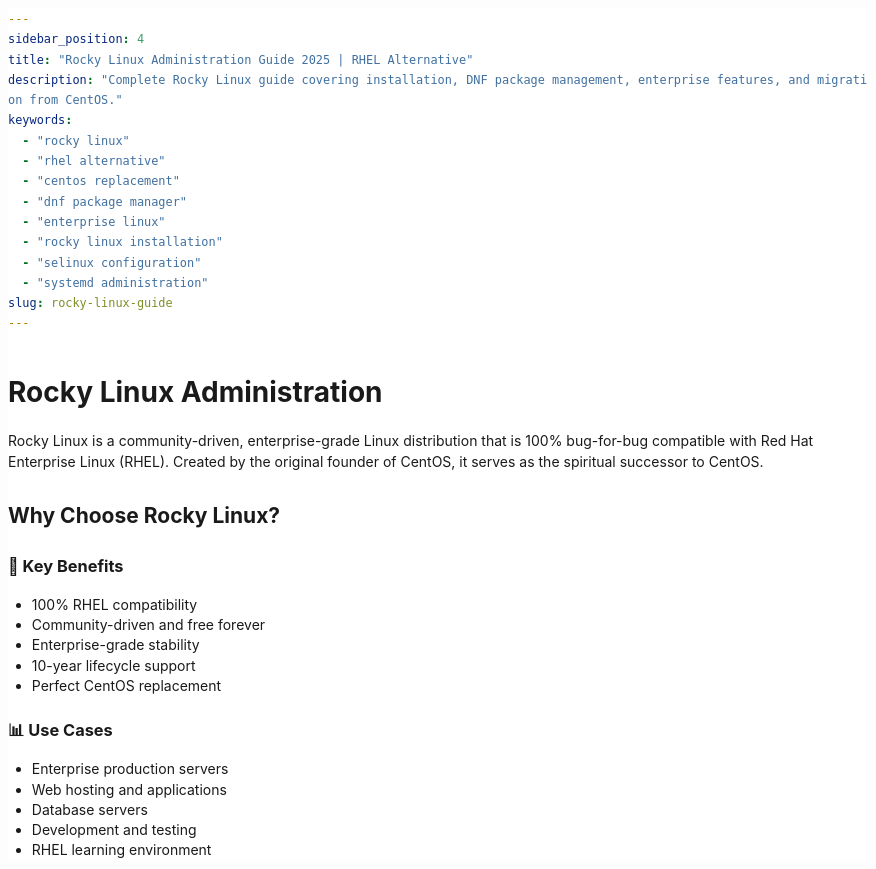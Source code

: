 ```yaml
---
sidebar_position: 4
title: "Rocky Linux Administration Guide 2025 | RHEL Alternative"
description: "Complete Rocky Linux guide covering installation, DNF package management, enterprise features, and migration from CentOS."
keywords: 
  - "rocky linux"
  - "rhel alternative"
  - "centos replacement"
  - "dnf package manager"
  - "enterprise linux"
  - "rocky linux installation"
  - "selinux configuration"
  - "systemd administration"
slug: rocky-linux-guide
---
```


# Rocky Linux Administration

Rocky Linux is a community-driven, enterprise-grade Linux distribution that is 100% bug-for-bug compatible with Red Hat Enterprise Linux (RHEL). Created by the original founder of CentOS, it serves as the spiritual successor to CentOS.

## Why Choose Rocky Linux?

<div className="row">
  <div className="col col--6">
    <div className="card">
      <div className="card__header">
        <h3>🎯 Key Benefits</h3>
      </div>
      <div className="card__body">
        <ul>
          <li>100% RHEL compatibility</li>
          <li>Community-driven and free forever</li>
          <li>Enterprise-grade stability</li>
          <li>10-year lifecycle support</li>
          <li>Perfect CentOS replacement</li>
        </ul>
      </div>
    </div>
  </div>
  
  <div className="col col--6">
    <div className="card">
      <div className="card__header">
        <h3>📊 Use Cases</h3>
      </div>
      <div className="card__body">
        <ul>
          <li>Enterprise production servers</li>
          <li>Web hosting and applications</li>
          <li>Database servers</li>
          <li>Development and testing</li>
          <li>RHEL learning environment</li>
        </ul>
      </div>
    </div>
  </div>
</div>
